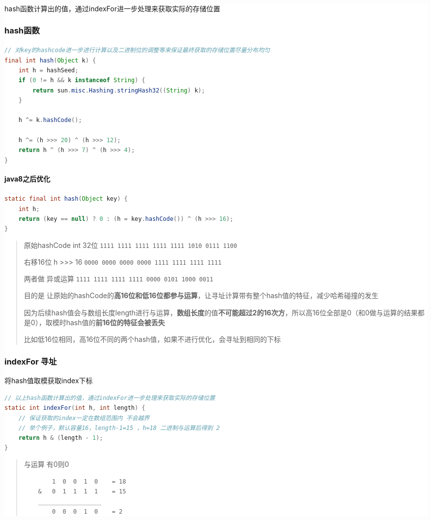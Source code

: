 hash函数计算出的值，通过indexFor进一步处理来获取实际的存储位置

### hash函数

```java
// 对key的hashcode进一步进行计算以及二进制位的调整等来保证最终获取的存储位置尽量分布均匀
final int hash(Object k) {
    int h = hashSeed;
    if (0 != h && k instanceof String) {
        return sun.misc.Hashing.stringHash32((String) k);
    }

    h ^= k.hashCode();

    h ^= (h >>> 20) ^ (h >>> 12);
    return h ^ (h >>> 7) ^ (h >>> 4);
}
```

#### java8之后优化

```java
static final int hash(Object key) {    
    int h;    
    return (key == null) ? 0 : (h = key.hashCode()) ^ (h >>> 16);
}
```

> 原始hashCode int 32位 `1111 1111 1111 1111 1111 1010 0111 1100`
>
> 右移16位  h >>> 16        `0000 0000 0000 0000 1111 1111 1111 1111`
>
> 两者做 异或运算              `1111 1111 1111 1111 0000 0101 1000 0011`
>
> 目的是 让原始的hashCode的**高16位和低16位都参与运算**，让寻址计算带有整个hash值的特征，减少哈希碰撞的发生
>
> 因为后续hash值会与数组长度length进行与运算，**数组长度**的值**不可能超过2的16次方**，所以高16位全部是0（和0做与运算的结果都是0），取模时hash值的**前16位的特征会被丢失**
>
> 比如低16位相同，高16位不同的两个hash值，如果不进行优化，会寻址到相同的下标

### indexFor 寻址

将hash值取模获取index下标

```java
// 以上hash函数计算出的值，通过indexFor进一步处理来获取实际的存储位置
static int indexFor(int h, int length) {
    // 保证获取的index一定在数组范围内 不会越界
    // 举个例子，默认容量16，length-1=15 ，h=18 二进制与运算后得到 2
    return h & (length - 1);
}
```

> 与运算 有0则0
>
> ```
>         1  0  0  1  0    = 18
>     &   0  1  1  1  1    = 15
>     __________________
>         0  0  0  1  0    = 2
> ```
